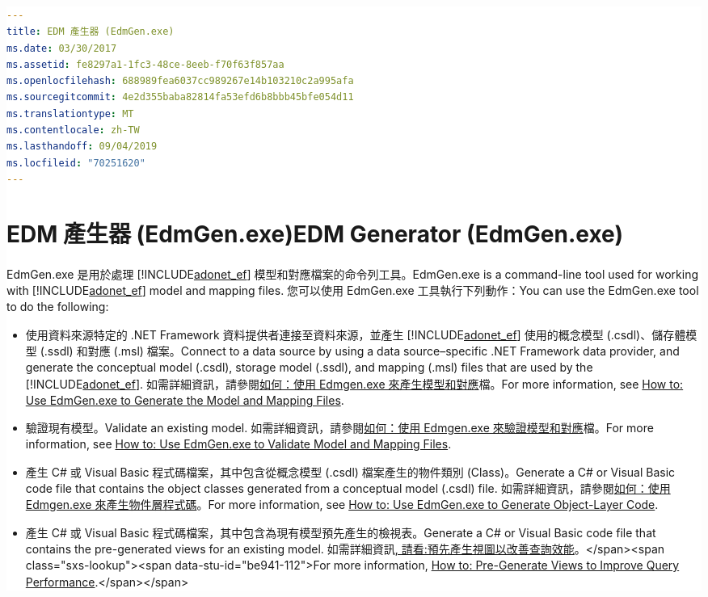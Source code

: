 ```yaml
---
title: EDM 產生器 (EdmGen.exe)
ms.date: 03/30/2017
ms.assetid: fe8297a1-1fc3-48ce-8eeb-f70f63f857aa
ms.openlocfilehash: 688989fea6037cc989267e14b103210c2a995afa
ms.sourcegitcommit: 4e2d355baba82814fa53efd6b8bbb45bfe054d11
ms.translationtype: MT
ms.contentlocale: zh-TW
ms.lasthandoff: 09/04/2019
ms.locfileid: "70251620"
---
```

# <a name="edm-generator-edmgenexe"></a><span data-ttu-id="be941-102">EDM 產生器 (EdmGen.exe)</span><span class="sxs-lookup"><span data-stu-id="be941-102">EDM Generator (EdmGen.exe)</span></span>

<span data-ttu-id="be941-103">EdmGen.exe 是用於處理 [!INCLUDE[adonet_ef](../../../../../includes/adonet-ef-md.md)] 模型和對應檔案的命令列工具。</span><span class="sxs-lookup"><span data-stu-id="be941-103">EdmGen.exe is a command-line tool used for working with [!INCLUDE[adonet_ef](../../../../../includes/adonet-ef-md.md)] model and mapping files.</span></span> <span data-ttu-id="be941-104">您可以使用 EdmGen.exe 工具執行下列動作：</span><span class="sxs-lookup"><span data-stu-id="be941-104">You can use the EdmGen.exe tool to do the following:</span></span>

- <span data-ttu-id="be941-105">使用資料來源特定的 .NET Framework 資料提供者連接至資料來源，並產生 [!INCLUDE[adonet_ef](../../../../../includes/adonet-ef-md.md)] 使用的概念模型 (.csdl)、儲存體模型 (.ssdl) 和對應 (.msl) 檔案。</span><span class="sxs-lookup"><span data-stu-id="be941-105">Connect to a data source by using a data source–specific .NET Framework data provider, and generate the conceptual model (.csdl), storage model (.ssdl), and mapping (.msl) files that are used by the [!INCLUDE[adonet_ef](../../../../../includes/adonet-ef-md.md)].</span></span> <span data-ttu-id="be941-106">如需詳細資訊，請參閱[如何：使用 Edmgen.exe 來產生模型和對應](how-to-use-edmgen-exe-to-generate-the-model-and-mapping-files.md)檔。</span><span class="sxs-lookup"><span data-stu-id="be941-106">For more information, see [How to: Use EdmGen.exe to Generate the Model and Mapping Files](how-to-use-edmgen-exe-to-generate-the-model-and-mapping-files.md).</span></span>

- <span data-ttu-id="be941-107">驗證現有模型。</span><span class="sxs-lookup"><span data-stu-id="be941-107">Validate an existing model.</span></span> <span data-ttu-id="be941-108">如需詳細資訊，請參閱[如何：使用 Edmgen.exe 來驗證模型和對應](how-to-use-edmgen-exe-to-validate-model-and-mapping-files.md)檔。</span><span class="sxs-lookup"><span data-stu-id="be941-108">For more information, see [How to: Use EdmGen.exe to Validate Model and Mapping Files](how-to-use-edmgen-exe-to-validate-model-and-mapping-files.md).</span></span>

- <span data-ttu-id="be941-109">產生 C# 或 Visual Basic 程式碼檔案，其中包含從概念模型 (.csdl) 檔案產生的物件類別 (Class)。</span><span class="sxs-lookup"><span data-stu-id="be941-109">Generate a C# or Visual Basic code file that contains the object classes generated from a conceptual model (.csdl) file.</span></span> <span data-ttu-id="be941-110">如需詳細資訊，請參閱[如何：使用 Edmgen.exe 來產生物件層程式碼](how-to-use-edmgen-exe-to-generate-object-layer-code.md)。</span><span class="sxs-lookup"><span data-stu-id="be941-110">For more information, see [How to: Use EdmGen.exe to Generate Object-Layer Code](how-to-use-edmgen-exe-to-generate-object-layer-code.md).</span></span>

- <span data-ttu-id="be941-111">產生 C# 或 Visual Basic 程式碼檔案，其中包含為現有模型預先產生的檢視表。</span><span class="sxs-lookup"><span data-stu-id="be941-111">Generate a C# or Visual Basic code file that contains the pre-generated views for an existing model.</span></span> <span data-ttu-id="be941-112">如需詳細資訊[, 請看:預先產生視圖以改善查詢效能](https://docs.microsoft.com/previous-versions/dotnet/netframework-4.0/bb896240(v=vs.100))。</span><span class="sxs-lookup"><span data-stu-id="be941-112">For more information, [How to: Pre-Generate Views to Improve Query Performance](https://docs.microsoft.com/previous-versions/dotnet/netframework-4.0/bb896240(v=vs.100)).</span></span>
